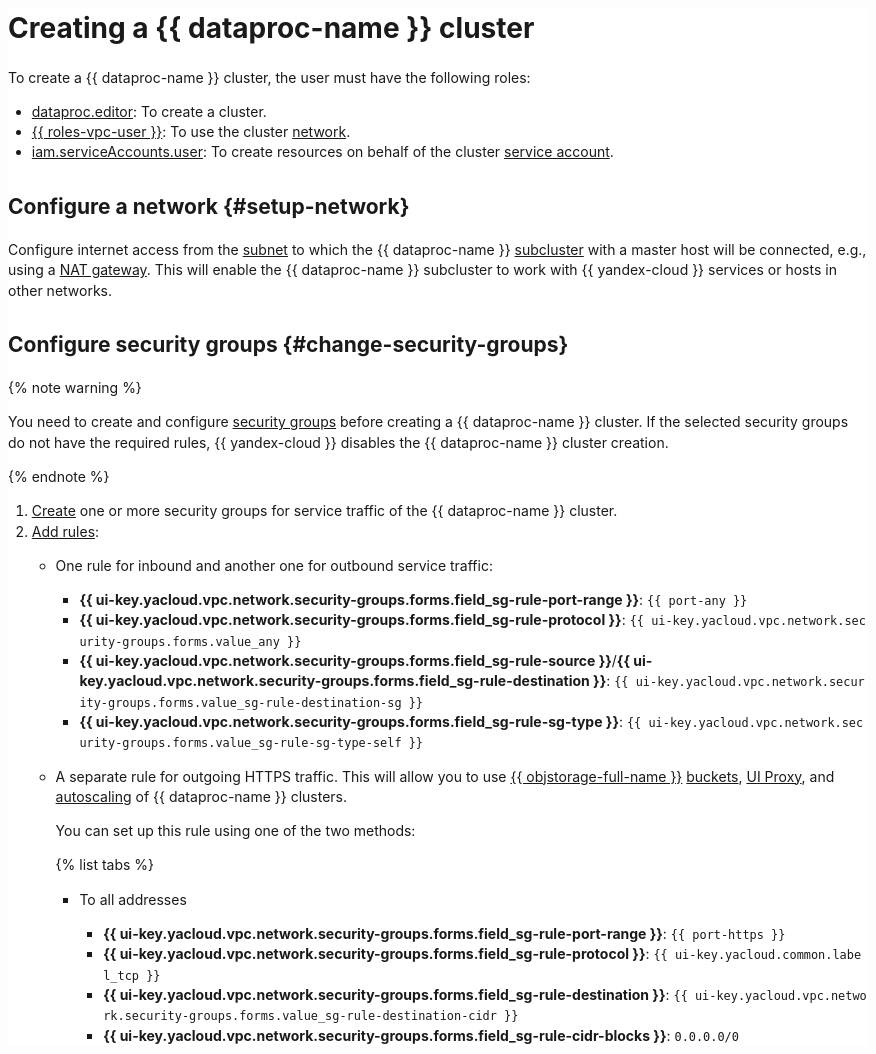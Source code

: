 # Creating a {{ dataproc-name }} cluster

To create a {{ dataproc-name }} cluster, the user must have the following roles:

* [dataproc.editor](../security/index.md#dataproc-editor): To create a cluster.
* [{{ roles-vpc-user }}](../../vpc/security/index.md#vpc-user): To use the cluster [network](../../vpc/concepts/network.md#network).
* [iam.serviceAccounts.user](../../iam/security/index.md#iam-serviceAccounts-user): To create resources on behalf of the cluster [service account](../../iam/concepts/users/service-accounts.md).


## Configure a network {#setup-network}

Configure internet access from the [subnet](../../vpc/concepts/network.md#subnet) to which the {{ dataproc-name }} [subcluster](../concepts/index.md#resources) with a master host will be connected, e.g., using a [NAT gateway](../../vpc/operations/create-nat-gateway.md). This will enable the {{ dataproc-name }} subcluster to work with {{ yandex-cloud }} services or hosts in other networks.

## Configure security groups {#change-security-groups}

{% note warning %}

You need to create and configure [security groups](../../vpc/concepts/security-groups.md) before creating a {{ dataproc-name }} cluster. If the selected security groups do not have the required rules, {{ yandex-cloud }} disables the {{ dataproc-name }} cluster creation.

{% endnote %}

1. [Create](../../vpc/operations/security-group-create.md) one or more security groups for service traffic of the {{ dataproc-name }} cluster.
1. [Add rules](../../vpc/operations/security-group-add-rule.md):
   * One rule for inbound and another one for outbound service traffic:
     * **{{ ui-key.yacloud.vpc.network.security-groups.forms.field_sg-rule-port-range }}**: `{{ port-any }}`
     * **{{ ui-key.yacloud.vpc.network.security-groups.forms.field_sg-rule-protocol }}**: `{{ ui-key.yacloud.vpc.network.security-groups.forms.value_any }}`
     * **{{ ui-key.yacloud.vpc.network.security-groups.forms.field_sg-rule-source }}**/**{{ ui-key.yacloud.vpc.network.security-groups.forms.field_sg-rule-destination }}**: `{{ ui-key.yacloud.vpc.network.security-groups.forms.value_sg-rule-destination-sg }}`
     * **{{ ui-key.yacloud.vpc.network.security-groups.forms.field_sg-rule-sg-type }}**: `{{ ui-key.yacloud.vpc.network.security-groups.forms.value_sg-rule-sg-type-self }}`
   * A separate rule for outgoing HTTPS traffic. This will allow you to use [{{ objstorage-full-name }}](../../storage/) [buckets](../../storage/concepts/bucket.md), [UI Proxy](../concepts/interfaces.md), and [autoscaling](../concepts/autoscaling.md) of {{ dataproc-name }} clusters.

     You can set up this rule using one of the two methods:

     {% list tabs %}

     - To all addresses

       * **{{ ui-key.yacloud.vpc.network.security-groups.forms.field_sg-rule-port-range }}**: `{{ port-https }}`
       * **{{ ui-key.yacloud.vpc.network.security-groups.forms.field_sg-rule-protocol }}**: `{{ ui-key.yacloud.common.label_tcp }}`
       * **{{ ui-key.yacloud.vpc.network.security-groups.forms.field_sg-rule-destination }}**: `{{ ui-key.yacloud.vpc.network.security-groups.forms.value_sg-rule-destination-cidr }}`
       * **{{ ui-key.yacloud.vpc.network.security-groups.forms.field_sg-rule-cidr-blocks }}**: `0.0.0.0/0`
